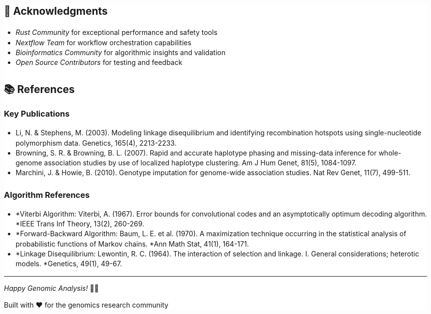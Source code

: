 
## 🙏 Acknowledgments

- *Rust Community* for exceptional performance and safety tools
- *Nextflow Team* for workflow orchestration capabilities  
- *Bioinformatics Community* for algorithmic insights and validation
- *Open Source Contributors* for testing and feedback

## 📚 References

### Key Publications
- Li, N. & Stephens, M. (2003). Modeling linkage disequilibrium and identifying recombination hotspots using single-nucleotide polymorphism data. Genetics, 165(4), 2213-2233.
- Browning, S. R. & Browning, B. L. (2007). Rapid and accurate haplotype phasing and missing-data inference for whole-genome association studies by use of localized haplotype clustering. Am J Hum Genet, 81(5), 1084-1097.
- Marchini, J. & Howie, B. (2010). Genotype imputation for genome-wide association studies. Nat Rev Genet, 11(7), 499-511.

### Algorithm References
- *Viterbi Algorithm: Viterbi, A. (1967). Error bounds for convolutional codes and an asymptotically optimum decoding algorithm. *IEEE Trans Inf Theory, 13(2), 260-269.
- *Forward-Backward Algorithm: Baum, L. E. et al. (1970). A maximization technique occurring in the statistical analysis of probabilistic functions of Markov chains. *Ann Math Stat, 41(1), 164-171.
- *Linkage Disequilibrium: Lewontin, R. C. (1964). The interaction of selection and linkage. I. General considerations; heterotic models. *Genetics, 49(1), 49-67.

---

*Happy Genomic Analysis!* 🧬✨

Built with ❤ for the genomics research community
